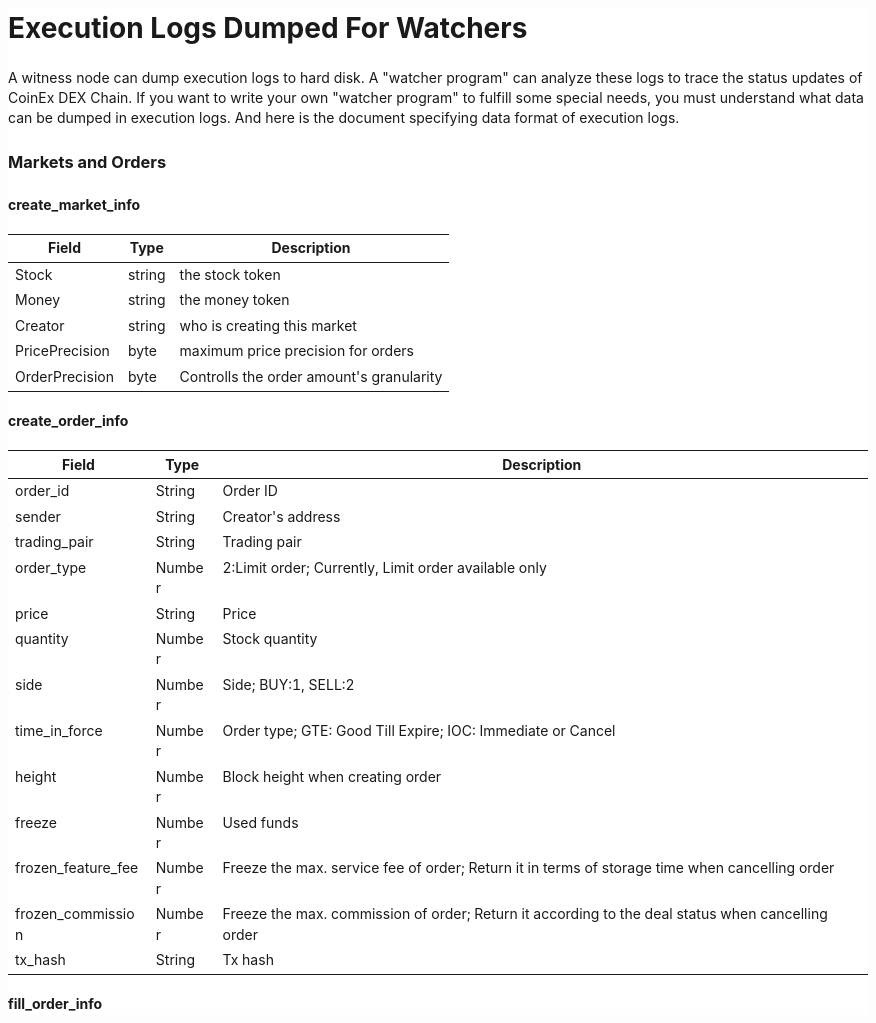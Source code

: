# Execution Logs Dumped For Watchers

A witness node can dump execution logs to hard disk. A "watcher program" can analyze these logs to trace the status updates of CoinEx DEX Chain. If you want to write your own "watcher program" to fulfill some special needs, you must understand what data can be dumped in execution logs. And here is the document specifying data format of execution logs.

### Markets and Orders

#### create_market_info

| Field          | Type   | Description                              |
| -------------- | ------ | ---------------------------------------- |
| Stock          | string | the stock token                          |
| Money          | string | the money token                          |
| Creator        | string | who is creating this market              |
| PricePrecision | byte   | maximum price precision for orders       |
| OrderPrecision | byte   | Controlls the order amount's granularity |

#### create_order_info

| Field              | Type   | Description                                                  |
| ------------------ | ------ | ------------------------------------------------------------ |
| order_id           | String | Order ID                                                     |
| sender             | String | Creator's address                                            |
| trading_pair       | String | Trading pair                                                 |
| order_type         | Number | 2:Limit order; Currently, Limit order available only         |
| price              | String | Price                                                        |
| quantity           | Number | Stock quantity                                               |
| side               | Number | Side; BUY:1, SELL:2                                          |
| time_in_force      | Number | Order type; GTE: Good Till Expire; IOC: Immediate or Cancel  |
| height             | Number | Block height when creating order                             |
| freeze             | Number | Used funds                                                   |
| frozen_feature_fee | Number | Freeze the max. service fee of order; Return it in terms of storage time when cancelling order |
| frozen_commission  | Number | Freeze the max. commission of order; Return it according to the deal status when cancelling order |
| tx_hash            | String | Tx hash                                                      |

#### fill_order_info
